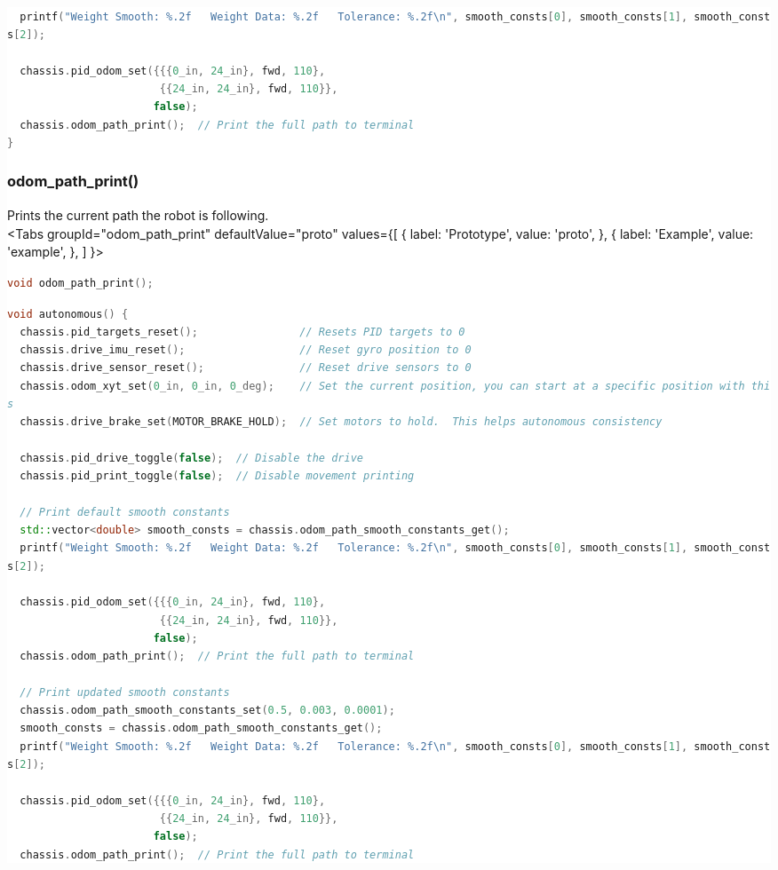 ```cpp
  printf("Weight Smooth: %.2f   Weight Data: %.2f   Tolerance: %.2f\n", smooth_consts[0], smooth_consts[1], smooth_consts[2]);

  chassis.pid_odom_set({{{0_in, 24_in}, fwd, 110},
                        {{24_in, 24_in}, fwd, 110}},
                       false);
  chassis.odom_path_print();  // Print the full path to terminal
}
```

</TabItem>
</Tabs>


### odom_path_print()
Prints the current path the robot is following.  
<Tabs
  groupId="odom_path_print"
  defaultValue="proto"
  values={[
    { label: 'Prototype',  value: 'proto', },
    { label: 'Example',  value: 'example', },
  ]
}>
<TabItem value="proto">

```cpp
void odom_path_print();
```
</TabItem>
<TabItem value="example">

```cpp
void autonomous() {
  chassis.pid_targets_reset();                // Resets PID targets to 0
  chassis.drive_imu_reset();                  // Reset gyro position to 0
  chassis.drive_sensor_reset();               // Reset drive sensors to 0
  chassis.odom_xyt_set(0_in, 0_in, 0_deg);    // Set the current position, you can start at a specific position with this
  chassis.drive_brake_set(MOTOR_BRAKE_HOLD);  // Set motors to hold.  This helps autonomous consistency

  chassis.pid_drive_toggle(false);  // Disable the drive
  chassis.pid_print_toggle(false);  // Disable movement printing

  // Print default smooth constants
  std::vector<double> smooth_consts = chassis.odom_path_smooth_constants_get();
  printf("Weight Smooth: %.2f   Weight Data: %.2f   Tolerance: %.2f\n", smooth_consts[0], smooth_consts[1], smooth_consts[2]);

  chassis.pid_odom_set({{{0_in, 24_in}, fwd, 110},
                        {{24_in, 24_in}, fwd, 110}},
                       false);
  chassis.odom_path_print();  // Print the full path to terminal

  // Print updated smooth constants
  chassis.odom_path_smooth_constants_set(0.5, 0.003, 0.0001);
  smooth_consts = chassis.odom_path_smooth_constants_get();
  printf("Weight Smooth: %.2f   Weight Data: %.2f   Tolerance: %.2f\n", smooth_consts[0], smooth_consts[1], smooth_consts[2]);

  chassis.pid_odom_set({{{0_in, 24_in}, fwd, 110},
                        {{24_in, 24_in}, fwd, 110}},
                       false);
  chassis.odom_path_print();  // Print the full path to terminal
```
